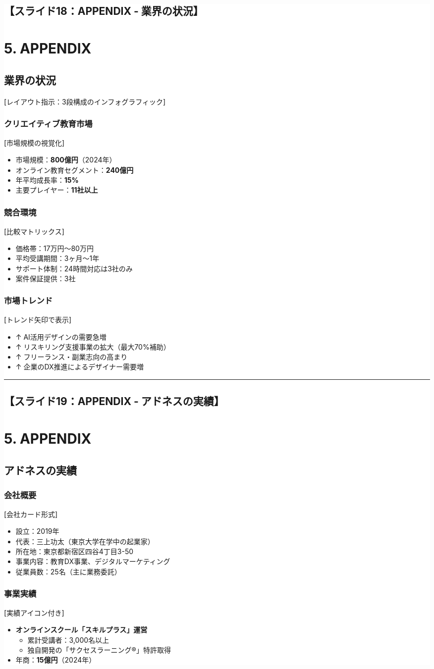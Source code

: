 ## 【スライド18：APPENDIX - 業界の状況】
# 5. APPENDIX
## 業界の状況

[レイアウト指示：3段構成のインフォグラフィック]

### クリエイティブ教育市場
[市場規模の視覚化]
- 市場規模：**800億円**（2024年）
- オンライン教育セグメント：**240億円**
- 年平均成長率：**15%**
- 主要プレイヤー：**11社以上**

### 競合環境
[比較マトリックス]
- 価格帯：17万円～80万円
- 平均受講期間：3ヶ月～1年
- サポート体制：24時間対応は3社のみ
- 案件保証提供：3社

### 市場トレンド
[トレンド矢印で表示]
- ↑ AI活用デザインの需要急増
- ↑ リスキリング支援事業の拡大（最大70%補助）
- ↑ フリーランス・副業志向の高まり
- ↑ 企業のDX推進によるデザイナー需要増

---

## 【スライド19：APPENDIX - アドネスの実績】
# 5. APPENDIX
## アドネスの実績

### 会社概要
[会社カード形式]
- 設立：2019年
- 代表：三上功太（東京大学在学中の起業家）
- 所在地：東京都新宿区四谷4丁目3-50
- 事業内容：教育DX事業、デジタルマーケティング
- 従業員数：25名（主に業務委託）

### 事業実績
[実績アイコン付き]
- **オンラインスクール「スキルプラス」運営**
  - 累計受講者：3,000名以上
  - 独自開発の「サクセスラーニング®」特許取得
- 年商：**15億円**（2024年）
